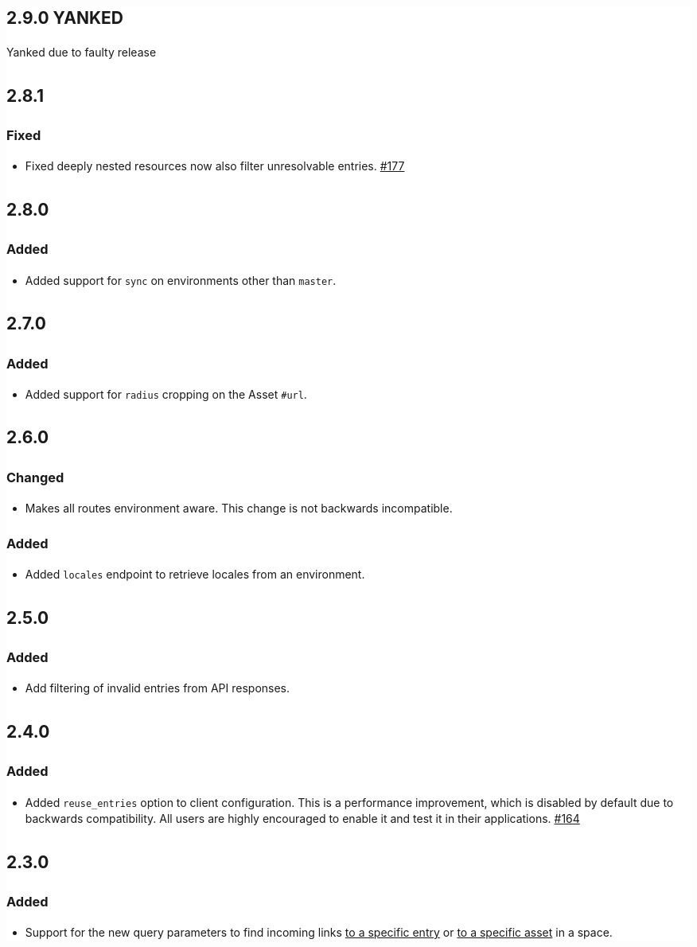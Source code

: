 ## 2.9.0 **YANKED**

Yanked due to faulty release

## 2.8.1
### Fixed
* Fixed deeply nested resources now also filter unresolvable entries. [#177](https://github.com/contentful/contentful.rb/issues/177)

## 2.8.0
### Added
* Added support for `sync` on environments other than `master`.

## 2.7.0
### Added
* Added support for `radius` cropping on the Asset `#url`.

## 2.6.0
### Changed
* Makes all routes environment aware. This change is not backwards incompatible.

### Added
* Added `locales` endpoint to retrieve locales from an environment.

## 2.5.0
### Added
* Add filtering of invalid entries from API responses.

## 2.4.0
### Added
* Added `reuse_entries` option to client configuration. This is a performance improvement, which is disabled by default due to backwards compatibility. All users are highly encouraged to enable it and test it in their applications. [#164](https://github.com/contentful/contentful.rb/pull/164)

## 2.3.0
### Added
* Support for the new query parameters to find incoming links [to a specific entry](https://www.contentful.com/developers/docs/references/content-delivery-api/#/reference/search-parameters/links-to-entry) or [to a specific asset](https://www.contentful.com/developers/docs/references/content-delivery-api/#/reference/search-parameters/links-to-asset) in a space.
